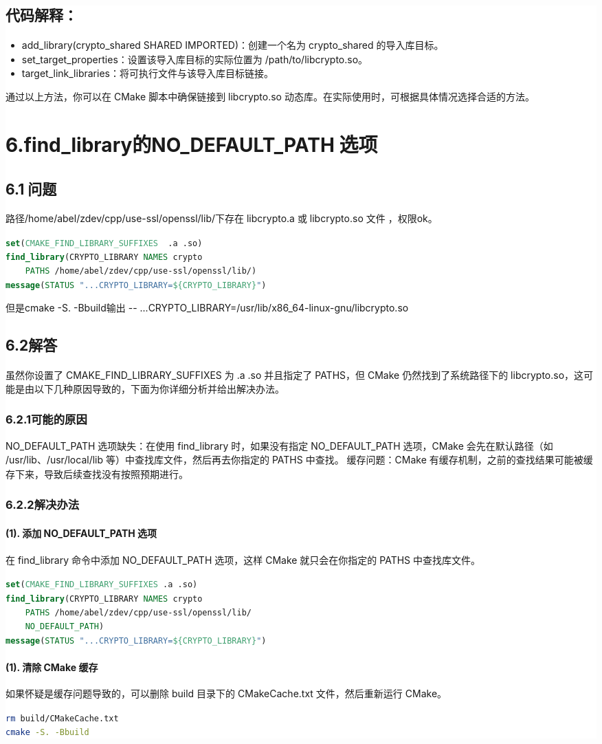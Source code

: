 ## 代码解释：
* add_library(crypto_shared SHARED IMPORTED)：创建一个名为 crypto_shared 的导入库目标。
* set_target_properties：设置该导入库目标的实际位置为 /path/to/libcrypto.so。
* target_link_libraries：将可执行文件与该导入库目标链接。

通过以上方法，你可以在 CMake 脚本中确保链接到 libcrypto.so 动态库。在实际使用时，可根据具体情况选择合适的方法。


# 6.find_library的NO_DEFAULT_PATH 选项

## 6.1 问题

路径/home/abel/zdev/cpp/use-ssl/openssl/lib/下存在 libcrypto.a 或 libcrypto.so 文件 ，权限ok。
```cmake
set(CMAKE_FIND_LIBRARY_SUFFIXES  .a .so)
find_library(CRYPTO_LIBRARY NAMES crypto  
    PATHS /home/abel/zdev/cpp/use-ssl/openssl/lib/)
message(STATUS "...CRYPTO_LIBRARY=${CRYPTO_LIBRARY}")
```

但是cmake -S. -Bbuild输出
-- ...CRYPTO_LIBRARY=/usr/lib/x86_64-linux-gnu/libcrypto.so

## 6.2解答
虽然你设置了 CMAKE_FIND_LIBRARY_SUFFIXES 为 .a .so 并且指定了 PATHS，但 CMake 仍然找到了系统路径下的 libcrypto.so，这可能是由以下几种原因导致的，下面为你详细分析并给出解决办法。

### 6.2.1可能的原因
NO_DEFAULT_PATH 选项缺失：在使用 find_library 时，如果没有指定 NO_DEFAULT_PATH 选项，CMake 会先在默认路径（如 /usr/lib、/usr/local/lib 等）中查找库文件，然后再去你指定的 PATHS 中查找。
缓存问题：CMake 有缓存机制，之前的查找结果可能被缓存下来，导致后续查找没有按照预期进行。 

### 6.2.2解决办法
#### (1). 添加 NO_DEFAULT_PATH 选项
在 find_library 命令中添加 NO_DEFAULT_PATH 选项，这样 CMake 就只会在你指定的 PATHS 中查找库文件。
```cmake
set(CMAKE_FIND_LIBRARY_SUFFIXES .a .so)
find_library(CRYPTO_LIBRARY NAMES crypto  
    PATHS /home/abel/zdev/cpp/use-ssl/openssl/lib/
    NO_DEFAULT_PATH)
message(STATUS "...CRYPTO_LIBRARY=${CRYPTO_LIBRARY}")
```
#### (1). 清除 CMake 缓存
如果怀疑是缓存问题导致的，可以删除 build 目录下的 CMakeCache.txt 文件，然后重新运行 CMake。
```bash
rm build/CMakeCache.txt
cmake -S. -Bbuild
```

